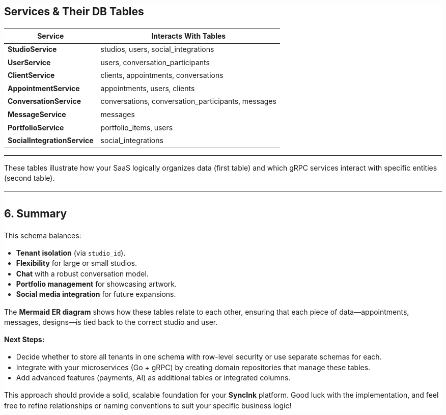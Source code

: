 
## **Services & Their DB Tables**

| **Service**                 | **Interacts With Tables**                                |
|-----------------------------|-----------------------------------------------------------|
| **StudioService**           | studios, users, social_integrations                      |
| **UserService**             | users, conversation_participants                         |
| **ClientService**           | clients, appointments, conversations                     |
| **AppointmentService**      | appointments, users, clients                             |
| **ConversationService**     | conversations, conversation_participants, messages       |
| **MessageService**          | messages                                                 |
| **PortfolioService**        | portfolio_items, users                                   |
| **SocialIntegrationService**| social_integrations                                      |

---

These tables illustrate how your SaaS logically organizes data (first table) and which gRPC services interact with specific entities (second table).

___
## 6. Summary

This schema balances:

- **Tenant isolation** (via `studio_id`).
- **Flexibility** for large or small studios.
- **Chat** with a robust conversation model.
- **Portfolio management** for showcasing artwork.
- **Social media integration** for future expansions.

The **Mermaid ER diagram** shows how these tables relate to each other, ensuring that each piece of data—appointments, messages, designs—is tied back to the correct studio and user.

**Next Steps:**
- Decide whether to store all tenants in one schema with row-level security or use separate schemas for each.
- Integrate with your microservices (Go + gRPC) by creating domain repositories that manage these tables.
- Add advanced features (payments, AI) as additional tables or integrated columns.

This approach should provide a solid, scalable foundation for your **SyncInk** platform. Good luck with the implementation, and feel free to refine relationships or naming conventions to suit your specific business logic!
